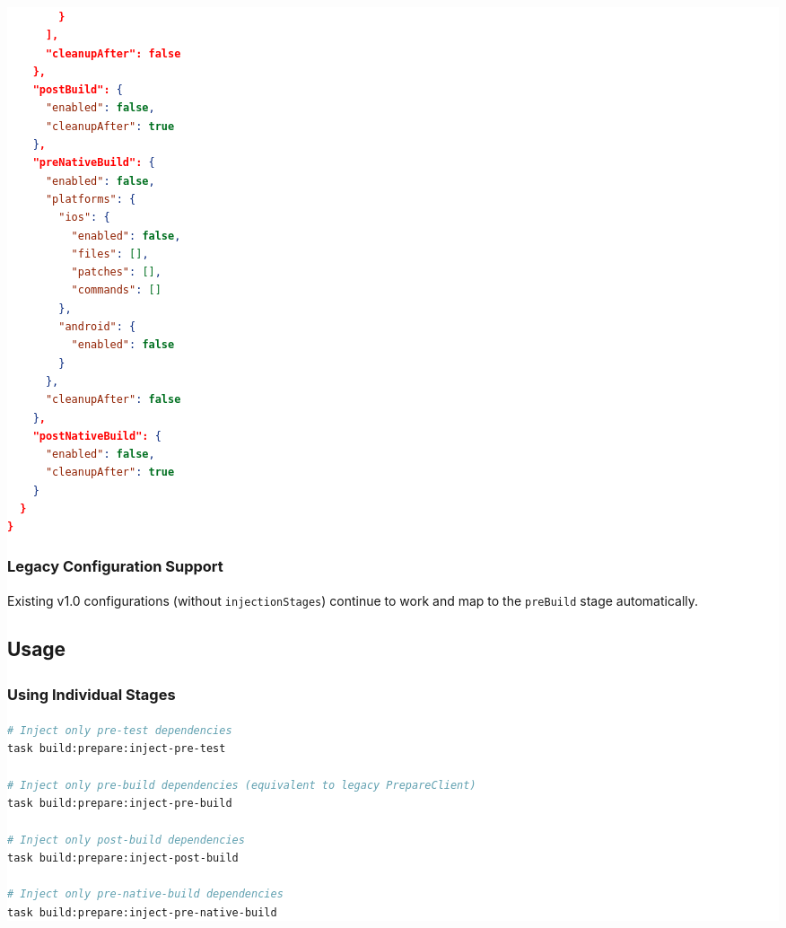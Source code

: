 ```json
        }
      ],
      "cleanupAfter": false
    },
    "postBuild": {
      "enabled": false,
      "cleanupAfter": true
    },
    "preNativeBuild": {
      "enabled": false,
      "platforms": {
        "ios": {
          "enabled": false,
          "files": [],
          "patches": [],
          "commands": []
        },
        "android": {
          "enabled": false
        }
      },
      "cleanupAfter": false
    },
    "postNativeBuild": {
      "enabled": false,
      "cleanupAfter": true
    }
  }
}
```

### Legacy Configuration Support

Existing v1.0 configurations (without `injectionStages`) continue to work and map to the `preBuild` stage automatically.

## Usage

### Using Individual Stages

```bash
# Inject only pre-test dependencies
task build:prepare:inject-pre-test

# Inject only pre-build dependencies (equivalent to legacy PrepareClient)
task build:prepare:inject-pre-build

# Inject only post-build dependencies
task build:prepare:inject-post-build

# Inject only pre-native-build dependencies
task build:prepare:inject-pre-native-build
```
